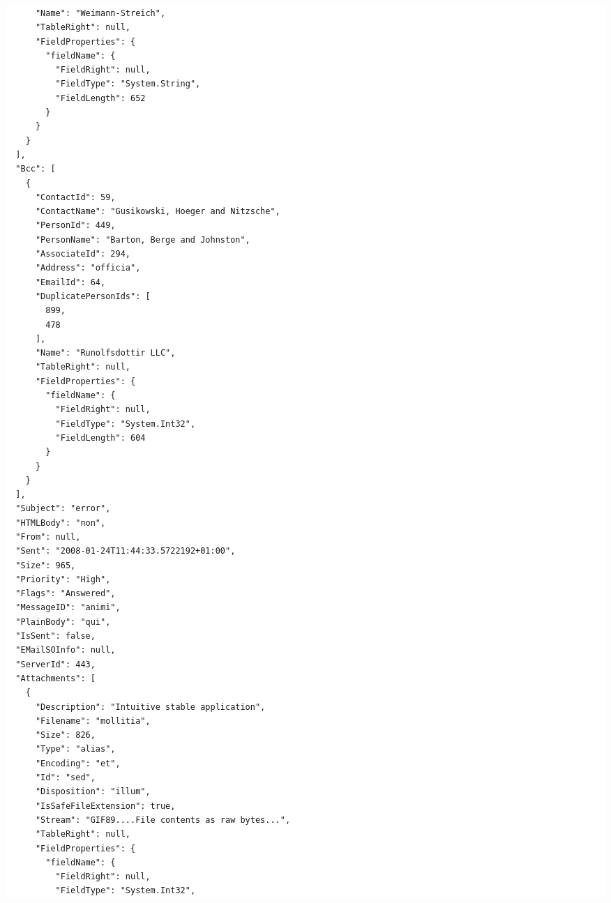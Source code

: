 ```http_
      "Name": "Weimann-Streich",
      "TableRight": null,
      "FieldProperties": {
        "fieldName": {
          "FieldRight": null,
          "FieldType": "System.String",
          "FieldLength": 652
        }
      }
    }
  ],
  "Bcc": [
    {
      "ContactId": 59,
      "ContactName": "Gusikowski, Hoeger and Nitzsche",
      "PersonId": 449,
      "PersonName": "Barton, Berge and Johnston",
      "AssociateId": 294,
      "Address": "officia",
      "EmailId": 64,
      "DuplicatePersonIds": [
        899,
        478
      ],
      "Name": "Runolfsdottir LLC",
      "TableRight": null,
      "FieldProperties": {
        "fieldName": {
          "FieldRight": null,
          "FieldType": "System.Int32",
          "FieldLength": 604
        }
      }
    }
  ],
  "Subject": "error",
  "HTMLBody": "non",
  "From": null,
  "Sent": "2008-01-24T11:44:33.5722192+01:00",
  "Size": 965,
  "Priority": "High",
  "Flags": "Answered",
  "MessageID": "animi",
  "PlainBody": "qui",
  "IsSent": false,
  "EMailSOInfo": null,
  "ServerId": 443,
  "Attachments": [
    {
      "Description": "Intuitive stable application",
      "Filename": "mollitia",
      "Size": 826,
      "Type": "alias",
      "Encoding": "et",
      "Id": "sed",
      "Disposition": "illum",
      "IsSafeFileExtension": true,
      "Stream": "GIF89....File contents as raw bytes...",
      "TableRight": null,
      "FieldProperties": {
        "fieldName": {
          "FieldRight": null,
          "FieldType": "System.Int32",
```